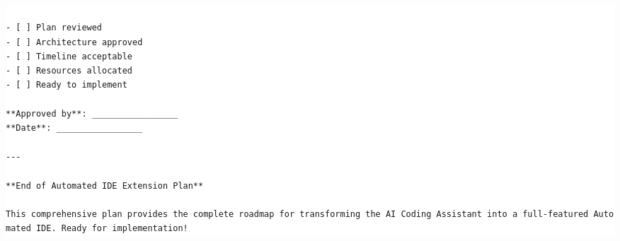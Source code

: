 ```

- [ ] Plan reviewed
- [ ] Architecture approved
- [ ] Timeline acceptable
- [ ] Resources allocated
- [ ] Ready to implement

**Approved by**: _________________  
**Date**: _________________

---

**End of Automated IDE Extension Plan**

This comprehensive plan provides the complete roadmap for transforming the AI Coding Assistant into a full-featured Automated IDE. Ready for implementation!
